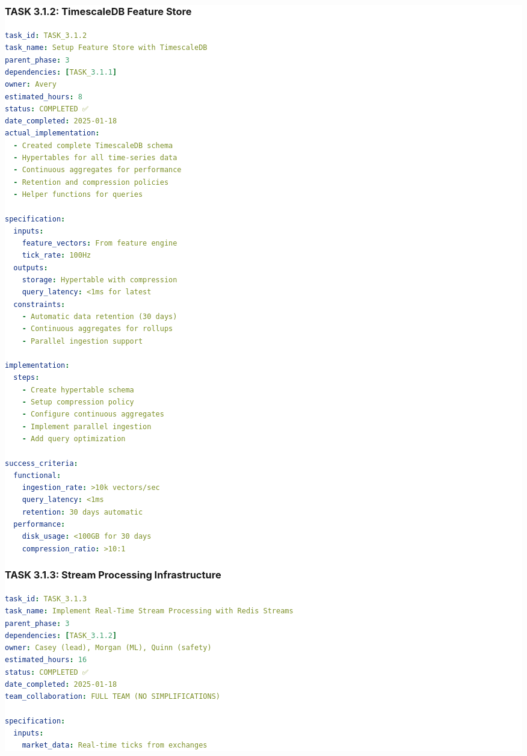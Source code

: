 ### TASK 3.1.2: TimescaleDB Feature Store

```yaml
task_id: TASK_3.1.2
task_name: Setup Feature Store with TimescaleDB
parent_phase: 3
dependencies: [TASK_3.1.1]
owner: Avery
estimated_hours: 8
status: COMPLETED ✅
date_completed: 2025-01-18
actual_implementation:
  - Created complete TimescaleDB schema
  - Hypertables for all time-series data
  - Continuous aggregates for performance
  - Retention and compression policies
  - Helper functions for queries

specification:
  inputs:
    feature_vectors: From feature engine
    tick_rate: 100Hz
  outputs:
    storage: Hypertable with compression
    query_latency: <1ms for latest
  constraints:
    - Automatic data retention (30 days)
    - Continuous aggregates for rollups
    - Parallel ingestion support

implementation:
  steps:
    - Create hypertable schema
    - Setup compression policy
    - Configure continuous aggregates
    - Implement parallel ingestion
    - Add query optimization

success_criteria:
  functional:
    ingestion_rate: >10k vectors/sec
    query_latency: <1ms
    retention: 30 days automatic
  performance:
    disk_usage: <100GB for 30 days
    compression_ratio: >10:1
```

### TASK 3.1.3: Stream Processing Infrastructure

```yaml
task_id: TASK_3.1.3
task_name: Implement Real-Time Stream Processing with Redis Streams
parent_phase: 3
dependencies: [TASK_3.1.2]
owner: Casey (lead), Morgan (ML), Quinn (safety)
estimated_hours: 16
status: COMPLETED ✅
date_completed: 2025-01-18
team_collaboration: FULL TEAM (NO SIMPLIFICATIONS)

specification:
  inputs:
    market_data: Real-time ticks from exchanges
```